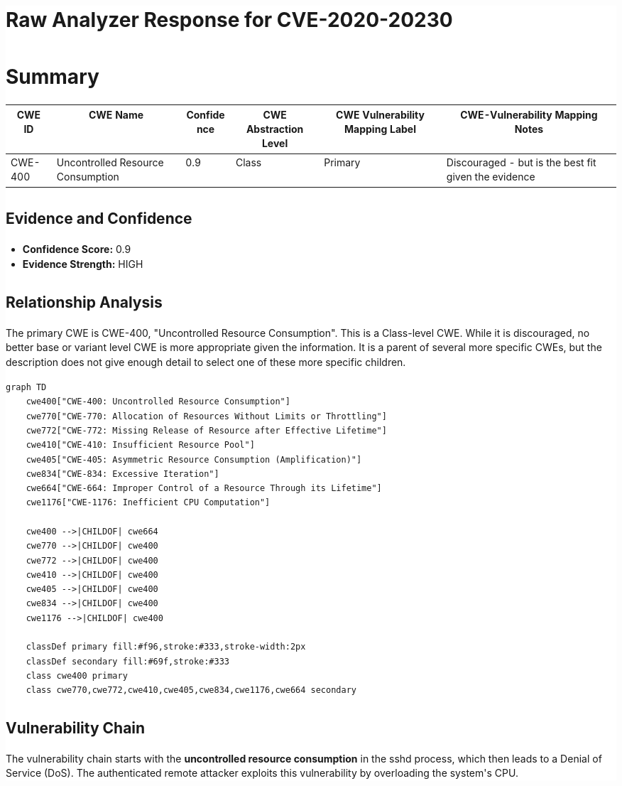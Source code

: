 # Raw Analyzer Response for CVE-2020-20230

# Summary
| CWE ID | CWE Name | Confidence | CWE Abstraction Level | CWE Vulnerability Mapping Label | CWE-Vulnerability Mapping Notes |
|---|---|---|---|---|---|
| CWE-400 | Uncontrolled Resource Consumption | 0.9 | Class | Primary | Discouraged - but is the best fit given the evidence |

## Evidence and Confidence

*   **Confidence Score:** 0.9
*   **Evidence Strength:** HIGH

## Relationship Analysis
The primary CWE is CWE-400, "Uncontrolled Resource Consumption". This is a Class-level CWE. While it is discouraged, no better base or variant level CWE is more appropriate given the information. It is a parent of several more specific CWEs, but the description does not give enough detail to select one of these more specific children.

```mermaid
graph TD
    cwe400["CWE-400: Uncontrolled Resource Consumption"]
    cwe770["CWE-770: Allocation of Resources Without Limits or Throttling"]
    cwe772["CWE-772: Missing Release of Resource after Effective Lifetime"]
    cwe410["CWE-410: Insufficient Resource Pool"]
    cwe405["CWE-405: Asymmetric Resource Consumption (Amplification)"]
    cwe834["CWE-834: Excessive Iteration"]
    cwe664["CWE-664: Improper Control of a Resource Through its Lifetime"]
    cwe1176["CWE-1176: Inefficient CPU Computation"]
    
    cwe400 -->|CHILDOF| cwe664
    cwe770 -->|CHILDOF| cwe400
    cwe772 -->|CHILDOF| cwe400
    cwe410 -->|CHILDOF| cwe400
    cwe405 -->|CHILDOF| cwe400
    cwe834 -->|CHILDOF| cwe400
    cwe1176 -->|CHILDOF| cwe400
    
    classDef primary fill:#f96,stroke:#333,stroke-width:2px
    classDef secondary fill:#69f,stroke:#333
    class cwe400 primary
    class cwe770,cwe772,cwe410,cwe405,cwe834,cwe1176,cwe664 secondary
```

## Vulnerability Chain
The vulnerability chain starts with the **uncontrolled resource consumption** in the sshd process, which then leads to a Denial of Service (DoS). The authenticated remote attacker exploits this vulnerability by overloading the system's CPU.
